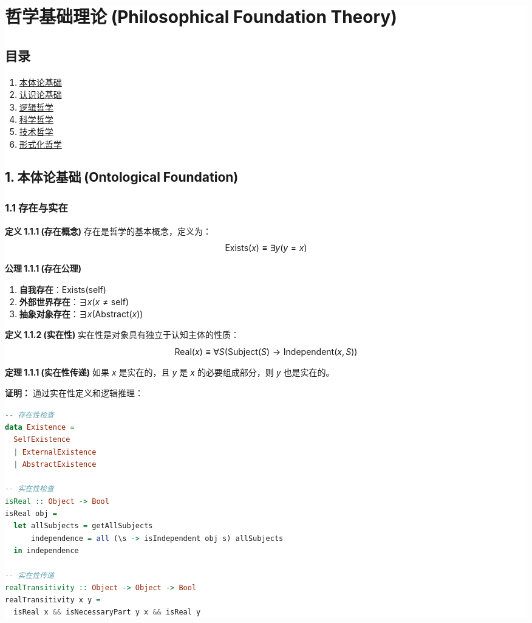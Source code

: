 # 哲学基础理论 (Philosophical Foundation Theory)

## 目录

1. [本体论基础](#1-本体论基础)
2. [认识论基础](#2-认识论基础)
3. [逻辑哲学](#3-逻辑哲学)
4. [科学哲学](#4-科学哲学)
5. [技术哲学](#5-技术哲学)
6. [形式化哲学](#6-形式化哲学)

## 1. 本体论基础 (Ontological Foundation)

### 1.1 存在与实在

**定义 1.1.1 (存在概念)**
存在是哲学的基本概念，定义为：
$$\text{Exists}(x) \equiv \exists y(y = x)$$

**公理 1.1.1 (存在公理)**

1. **自我存在**：$\text{Exists}(\text{self})$
2. **外部世界存在**：$\exists x(x \neq \text{self})$
3. **抽象对象存在**：$\exists x(\text{Abstract}(x))$

**定义 1.1.2 (实在性)**
实在性是对象具有独立于认知主体的性质：
$$\text{Real}(x) \equiv \forall S(\text{Subject}(S) \rightarrow \text{Independent}(x, S))$$

**定理 1.1.1 (实在性传递)**
如果 $x$ 是实在的，且 $y$ 是 $x$ 的必要组成部分，则 $y$ 也是实在的。

**证明：** 通过实在性定义和逻辑推理：

```haskell
-- 存在性检查
data Existence = 
  SelfExistence
  | ExternalExistence
  | AbstractExistence

-- 实在性检查
isReal :: Object -> Bool
isReal obj = 
  let allSubjects = getAllSubjects
      independence = all (\s -> isIndependent obj s) allSubjects
  in independence

-- 实在性传递
realTransitivity :: Object -> Object -> Bool
realTransitivity x y = 
  isReal x && isNecessaryPart y x && isReal y
```

